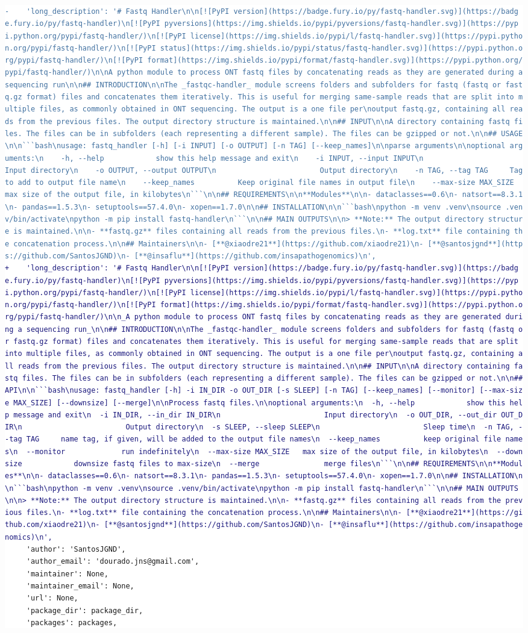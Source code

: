 ```diff
-    'long_description': '# Fastq Handler\n\n[![PyPI version](https://badge.fury.io/py/fastq-handler.svg)](https://badge.fury.io/py/fastq-handler)\n[![PyPI pyversions](https://img.shields.io/pypi/pyversions/fastq-handler.svg)](https://pypi.python.org/pypi/fastq-handler/)\n[![PyPI license](https://img.shields.io/pypi/l/fastq-handler.svg)](https://pypi.python.org/pypi/fastq-handler/)\n[![PyPI status](https://img.shields.io/pypi/status/fastq-handler.svg)](https://pypi.python.org/pypi/fastq-handler/)\n[![PyPI format](https://img.shields.io/pypi/format/fastq-handler.svg)](https://pypi.python.org/pypi/fastq-handler/)\n\nA python module to process ONT fastq files by concatenating reads as they are generated during a sequencing run\n\n## INTRODUCTION\n\nThe _fastqc-handler_ module screens folders and subfolders for fastq (fastq or fastq.gz format) files and concatenates them iteratively. This is useful for merging same-sample reads that are split into multiple files, as commonly obtained in ONT sequencing. The output is a one file per\noutput fastq.gz, containing all reads from the previous files. The output directory structure is maintained.\n\n## INPUT\n\nA directory containing fastq files. The files can be in subfolders (each representing a different sample). The files can be gzipped or not.\n\n## USAGE\n\n```bash\nusage: fastq_handler [-h] [-i INPUT] [-o OUTPUT] [-n TAG] [--keep_names]\n\nparse arguments\n\noptional arguments:\n    -h, --help            show this help message and exit\n    -i INPUT, --input INPUT\n                        Input directory\n    -o OUTPUT, --output OUTPUT\n                        Output directory\n    -n TAG, --tag TAG     Tag to add to output file name\n    --keep_names          Keep original file names in output file\n    --max-size MAX_SIZE   max size of the output file, in kilobytes\n```\n\n## REQUIREMENTS\n\n**Modules**\n\n- dataclasses==0.6\n- natsort==8.3.1\n- pandas==1.5.3\n- setuptools==57.4.0\n- xopen==1.7.0\n\n## INSTALLATION\n\n```bash\npython -m venv .venv\nsource .venv/bin/activate\npython -m pip install fastq-handler\n```\n\n## MAIN OUTPUTS\n\n> **Note:** The output directory structure is maintained.\n\n- **fastq.gz** files containing all reads from the previous files.\n- **log.txt** file containing the concatenation process.\n\n## Maintainers\n\n- [**@xiaodre21**](https://github.com/xiaodre21)\n- [**@santosjgnd**](https://github.com/SantosJGND)\n- [**@insaflu**](https://github.com/insapathogenomics)\n',
+    'long_description': '# Fastq Handler\n\n[![PyPI version](https://badge.fury.io/py/fastq-handler.svg)](https://badge.fury.io/py/fastq-handler)\n[![PyPI pyversions](https://img.shields.io/pypi/pyversions/fastq-handler.svg)](https://pypi.python.org/pypi/fastq-handler/)\n[![PyPI license](https://img.shields.io/pypi/l/fastq-handler.svg)](https://pypi.python.org/pypi/fastq-handler/)\n[![PyPI format](https://img.shields.io/pypi/format/fastq-handler.svg)](https://pypi.python.org/pypi/fastq-handler/)\n\n_A python module to process ONT fastq files by concatenating reads as they are generated during a sequencing run_\n\n## INTRODUCTION\n\nThe _fastqc-handler_ module screens folders and subfolders for fastq (fastq or fastq.gz format) files and concatenates them iteratively. This is useful for merging same-sample reads that are split into multiple files, as commonly obtained in ONT sequencing. The output is a one file per\noutput fastq.gz, containing all reads from the previous files. The output directory structure is maintained.\n\n## INPUT\n\nA directory containing fastq files. The files can be in subfolders (each representing a different sample). The files can be gzipped or not.\n\n## API\n\n```bash\nusage: fastq_handler [-h] -i IN_DIR -o OUT_DIR [-s SLEEP] [-n TAG] [--keep_names] [--monitor] [--max-size MAX_SIZE] [--downsize] [--merge]\n\nProcess fastq files.\n\noptional arguments:\n  -h, --help            show this help message and exit\n  -i IN_DIR, --in_dir IN_DIR\n                        Input directory\n  -o OUT_DIR, --out_dir OUT_DIR\n                        Output directory\n  -s SLEEP, --sleep SLEEP\n                        Sleep time\n  -n TAG, --tag TAG     name tag, if given, will be added to the output file names\n  --keep_names          keep original file names\n  --monitor             run indefinitely\n  --max-size MAX_SIZE   max size of the output file, in kilobytes\n  --downsize            downsize fastq files to max-size\n  --merge               merge files\n```\n\n## REQUIREMENTS\n\n**Modules**\n\n- dataclasses==0.6\n- natsort==8.3.1\n- pandas==1.5.3\n- setuptools==57.4.0\n- xopen==1.7.0\n\n## INSTALLATION\n\n```bash\npython -m venv .venv\nsource .venv/bin/activate\npython -m pip install fastq-handler\n```\n\n## MAIN OUTPUTS\n\n> **Note:** The output directory structure is maintained.\n\n- **fastq.gz** files containing all reads from the previous files.\n- **log.txt** file containing the concatenation process.\n\n## Maintainers\n\n- [**@xiaodre21**](https://github.com/xiaodre21)\n- [**@santosjgnd**](https://github.com/SantosJGND)\n- [**@insaflu**](https://github.com/insapathogenomics)\n',
     'author': 'SantosJGND',
     'author_email': 'dourado.jns@gmail.com',
     'maintainer': None,
     'maintainer_email': None,
     'url': None,
     'package_dir': package_dir,
     'packages': packages,
```
